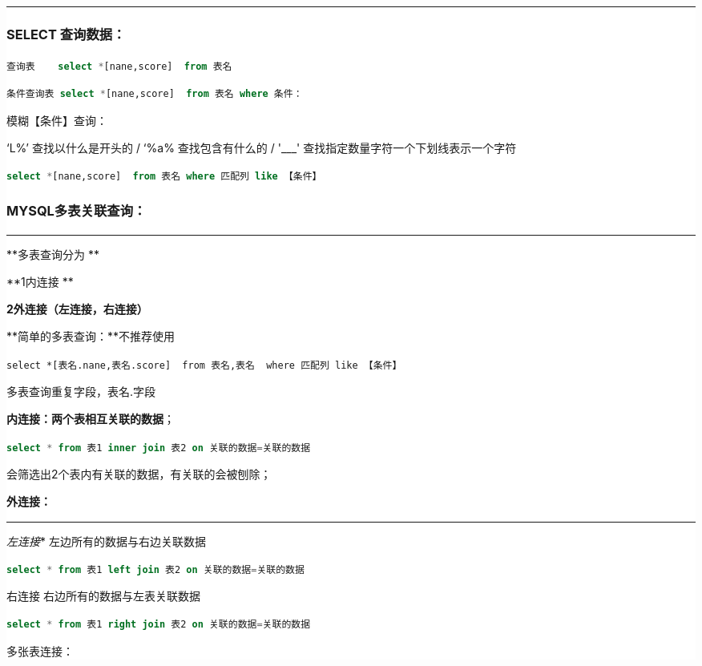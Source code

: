 ------

### SELECT 查询数据：

```sql
查询表    select *[nane,score]  from 表名
```

```sql
条件查询表 select *[nane,score]  from 表名 where 条件：
```

模糊【条件】查询：

‘L%’   查找以什么是开头的  /  ‘%a% 查找包含有什么的  /  '___'  查找指定数量字符一个下划线表示一个字符

```sql
select *[nane,score]  from 表名 where 匹配列 like 【条件】
```

### MYSQL多表关联查询：

------

**多表查询分为 **

**1内连接 **

**2外连接（左连接，右连接）**

**简单的多表查询：**不推荐使用

```
select *[表名.nane,表名.score]  from 表名,表名  where 匹配列 like 【条件】
```

多表查询重复字段，表名.字段 

**内连接：两个表相互关联的数据**；

```sql
select * from 表1 inner join 表2 on 关联的数据=关联的数据
```

会筛选出2个表内有关联的数据，有关联的会被刨除；

**外连接：**

------

*左连接**   左边所有的数据与右边关联数据

```sql
select * from 表1 left join 表2 on 关联的数据=关联的数据
```

右连接   右边所有的数据与左表关联数据

```sql
select * from 表1 right join 表2 on 关联的数据=关联的数据
```

多张表连接：
